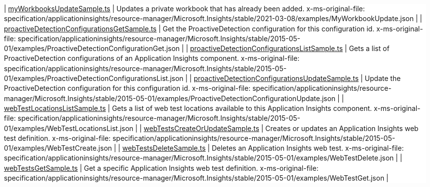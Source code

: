 | [myWorkbooksUpdateSample.ts][myworkbooksupdatesample]                                                         | Updates a private workbook that has already been added. x-ms-original-file: specification/applicationinsights/resource-manager/Microsoft.Insights/stable/2021-03-08/examples/MyWorkbookUpdate.json                                                                                                                                                                                                                                                                                                                                                                                                                                                      |
| [proactiveDetectionConfigurationsGetSample.ts][proactivedetectionconfigurationsgetsample]                     | Get the ProactiveDetection configuration for this configuration id. x-ms-original-file: specification/applicationinsights/resource-manager/Microsoft.Insights/stable/2015-05-01/examples/ProactiveDetectionConfigurationGet.json                                                                                                                                                                                                                                                                                                                                                                                                                        |
| [proactiveDetectionConfigurationsListSample.ts][proactivedetectionconfigurationslistsample]                   | Gets a list of ProactiveDetection configurations of an Application Insights component. x-ms-original-file: specification/applicationinsights/resource-manager/Microsoft.Insights/stable/2015-05-01/examples/ProactiveDetectionConfigurationsList.json                                                                                                                                                                                                                                                                                                                                                                                                   |
| [proactiveDetectionConfigurationsUpdateSample.ts][proactivedetectionconfigurationsupdatesample]               | Update the ProactiveDetection configuration for this configuration id. x-ms-original-file: specification/applicationinsights/resource-manager/Microsoft.Insights/stable/2015-05-01/examples/ProactiveDetectionConfigurationUpdate.json                                                                                                                                                                                                                                                                                                                                                                                                                  |
| [webTestLocationsListSample.ts][webtestlocationslistsample]                                                   | Gets a list of web test locations available to this Application Insights component. x-ms-original-file: specification/applicationinsights/resource-manager/Microsoft.Insights/stable/2015-05-01/examples/WebTestLocationsList.json                                                                                                                                                                                                                                                                                                                                                                                                                      |
| [webTestsCreateOrUpdateSample.ts][webtestscreateorupdatesample]                                               | Creates or updates an Application Insights web test definition. x-ms-original-file: specification/applicationinsights/resource-manager/Microsoft.Insights/stable/2015-05-01/examples/WebTestCreate.json                                                                                                                                                                                                                                                                                                                                                                                                                                                 |
| [webTestsDeleteSample.ts][webtestsdeletesample]                                                               | Deletes an Application Insights web test. x-ms-original-file: specification/applicationinsights/resource-manager/Microsoft.Insights/stable/2015-05-01/examples/WebTestDelete.json                                                                                                                                                                                                                                                                                                                                                                                                                                                                       |
| [webTestsGetSample.ts][webtestsgetsample]                                                                     | Get a specific Application Insights web test definition. x-ms-original-file: specification/applicationinsights/resource-manager/Microsoft.Insights/stable/2015-05-01/examples/WebTestGet.json                                                                                                                                                                                                                                                                                                                                                                                                                                                           |

[analyticsitemsdeletesample]: https://github.com/Azure/azure-sdk-for-js/blob/main/sdk/applicationinsights/arm-appinsights/samples/v5-beta/typescript/src/analyticsItemsDeleteSample.ts
[analyticsitemsgetsample]: https://github.com/Azure/azure-sdk-for-js/blob/main/sdk/applicationinsights/arm-appinsights/samples/v5-beta/typescript/src/analyticsItemsGetSample.ts
[analyticsitemslistsample]: https://github.com/Azure/azure-sdk-for-js/blob/main/sdk/applicationinsights/arm-appinsights/samples/v5-beta/typescript/src/analyticsItemsListSample.ts
[analyticsitemsputsample]: https://github.com/Azure/azure-sdk-for-js/blob/main/sdk/applicationinsights/arm-appinsights/samples/v5-beta/typescript/src/analyticsItemsPutSample.ts
[annotationscreatesample]: https://github.com/Azure/azure-sdk-for-js/blob/main/sdk/applicationinsights/arm-appinsights/samples/v5-beta/typescript/src/annotationsCreateSample.ts
[annotationsdeletesample]: https://github.com/Azure/azure-sdk-for-js/blob/main/sdk/applicationinsights/arm-appinsights/samples/v5-beta/typescript/src/annotationsDeleteSample.ts
[annotationsgetsample]: https://github.com/Azure/azure-sdk-for-js/blob/main/sdk/applicationinsights/arm-appinsights/samples/v5-beta/typescript/src/annotationsGetSample.ts
[annotationslistsample]: https://github.com/Azure/azure-sdk-for-js/blob/main/sdk/applicationinsights/arm-appinsights/samples/v5-beta/typescript/src/annotationsListSample.ts
[apikeyscreatesample]: https://github.com/Azure/azure-sdk-for-js/blob/main/sdk/applicationinsights/arm-appinsights/samples/v5-beta/typescript/src/apiKeysCreateSample.ts
[apikeysdeletesample]: https://github.com/Azure/azure-sdk-for-js/blob/main/sdk/applicationinsights/arm-appinsights/samples/v5-beta/typescript/src/apiKeysDeleteSample.ts
[apikeysgetsample]: https://github.com/Azure/azure-sdk-for-js/blob/main/sdk/applicationinsights/arm-appinsights/samples/v5-beta/typescript/src/apiKeysGetSample.ts
[apikeyslistsample]: https://github.com/Azure/azure-sdk-for-js/blob/main/sdk/applicationinsights/arm-appinsights/samples/v5-beta/typescript/src/apiKeysListSample.ts
[componentavailablefeaturesgetsample]: https://github.com/Azure/azure-sdk-for-js/blob/main/sdk/applicationinsights/arm-appinsights/samples/v5-beta/typescript/src/componentAvailableFeaturesGetSample.ts
[componentcurrentbillingfeaturesgetsample]: https://github.com/Azure/azure-sdk-for-js/blob/main/sdk/applicationinsights/arm-appinsights/samples/v5-beta/typescript/src/componentCurrentBillingFeaturesGetSample.ts
[componentcurrentbillingfeaturesupdatesample]: https://github.com/Azure/azure-sdk-for-js/blob/main/sdk/applicationinsights/arm-appinsights/samples/v5-beta/typescript/src/componentCurrentBillingFeaturesUpdateSample.ts
[componentfeaturecapabilitiesgetsample]: https://github.com/Azure/azure-sdk-for-js/blob/main/sdk/applicationinsights/arm-appinsights/samples/v5-beta/typescript/src/componentFeatureCapabilitiesGetSample.ts
[componentlinkedstorageaccountscreateandupdatesample]: https://github.com/Azure/azure-sdk-for-js/blob/main/sdk/applicationinsights/arm-appinsights/samples/v5-beta/typescript/src/componentLinkedStorageAccountsCreateAndUpdateSample.ts
[componentlinkedstorageaccountsdeletesample]: https://github.com/Azure/azure-sdk-for-js/blob/main/sdk/applicationinsights/arm-appinsights/samples/v5-beta/typescript/src/componentLinkedStorageAccountsDeleteSample.ts
[componentlinkedstorageaccountsgetsample]: https://github.com/Azure/azure-sdk-for-js/blob/main/sdk/applicationinsights/arm-appinsights/samples/v5-beta/typescript/src/componentLinkedStorageAccountsGetSample.ts
[componentlinkedstorageaccountsupdatesample]: https://github.com/Azure/azure-sdk-for-js/blob/main/sdk/applicationinsights/arm-appinsights/samples/v5-beta/typescript/src/componentLinkedStorageAccountsUpdateSample.ts
[componentquotastatusgetsample]: https://github.com/Azure/azure-sdk-for-js/blob/main/sdk/applicationinsights/arm-appinsights/samples/v5-beta/typescript/src/componentQuotaStatusGetSample.ts
[componentscreateorupdatesample]: https://github.com/Azure/azure-sdk-for-js/blob/main/sdk/applicationinsights/arm-appinsights/samples/v5-beta/typescript/src/componentsCreateOrUpdateSample.ts
[componentsdeletesample]: https://github.com/Azure/azure-sdk-for-js/blob/main/sdk/applicationinsights/arm-appinsights/samples/v5-beta/typescript/src/componentsDeleteSample.ts
[componentsgetpurgestatussample]: https://github.com/Azure/azure-sdk-for-js/blob/main/sdk/applicationinsights/arm-appinsights/samples/v5-beta/typescript/src/componentsGetPurgeStatusSample.ts
[componentsgetsample]: https://github.com/Azure/azure-sdk-for-js/blob/main/sdk/applicationinsights/arm-appinsights/samples/v5-beta/typescript/src/componentsGetSample.ts
[componentslistbyresourcegroupsample]: https://github.com/Azure/azure-sdk-for-js/blob/main/sdk/applicationinsights/arm-appinsights/samples/v5-beta/typescript/src/componentsListByResourceGroupSample.ts
[componentslistsample]: https://github.com/Azure/azure-sdk-for-js/blob/main/sdk/applicationinsights/arm-appinsights/samples/v5-beta/typescript/src/componentsListSample.ts
[componentspurgesample]: https://github.com/Azure/azure-sdk-for-js/blob/main/sdk/applicationinsights/arm-appinsights/samples/v5-beta/typescript/src/componentsPurgeSample.ts
[componentsupdatetagssample]: https://github.com/Azure/azure-sdk-for-js/blob/main/sdk/applicationinsights/arm-appinsights/samples/v5-beta/typescript/src/componentsUpdateTagsSample.ts
[exportconfigurationscreatesample]: https://github.com/Azure/azure-sdk-for-js/blob/main/sdk/applicationinsights/arm-appinsights/samples/v5-beta/typescript/src/exportConfigurationsCreateSample.ts
[exportconfigurationsdeletesample]: https://github.com/Azure/azure-sdk-for-js/blob/main/sdk/applicationinsights/arm-appinsights/samples/v5-beta/typescript/src/exportConfigurationsDeleteSample.ts
[exportconfigurationsgetsample]: https://github.com/Azure/azure-sdk-for-js/blob/main/sdk/applicationinsights/arm-appinsights/samples/v5-beta/typescript/src/exportConfigurationsGetSample.ts
[exportconfigurationslistsample]: https://github.com/Azure/azure-sdk-for-js/blob/main/sdk/applicationinsights/arm-appinsights/samples/v5-beta/typescript/src/exportConfigurationsListSample.ts
[exportconfigurationsupdatesample]: https://github.com/Azure/azure-sdk-for-js/blob/main/sdk/applicationinsights/arm-appinsights/samples/v5-beta/typescript/src/exportConfigurationsUpdateSample.ts
[favoritesaddsample]: https://github.com/Azure/azure-sdk-for-js/blob/main/sdk/applicationinsights/arm-appinsights/samples/v5-beta/typescript/src/favoritesAddSample.ts
[favoritesdeletesample]: https://github.com/Azure/azure-sdk-for-js/blob/main/sdk/applicationinsights/arm-appinsights/samples/v5-beta/typescript/src/favoritesDeleteSample.ts
[favoritesgetsample]: https://github.com/Azure/azure-sdk-for-js/blob/main/sdk/applicationinsights/arm-appinsights/samples/v5-beta/typescript/src/favoritesGetSample.ts
[favoriteslistsample]: https://github.com/Azure/azure-sdk-for-js/blob/main/sdk/applicationinsights/arm-appinsights/samples/v5-beta/typescript/src/favoritesListSample.ts
[favoritesupdatesample]: https://github.com/Azure/azure-sdk-for-js/blob/main/sdk/applicationinsights/arm-appinsights/samples/v5-beta/typescript/src/favoritesUpdateSample.ts
[livetokengetsample]: https://github.com/Azure/azure-sdk-for-js/blob/main/sdk/applicationinsights/arm-appinsights/samples/v5-beta/typescript/src/liveTokenGetSample.ts
[myworkbookscreateorupdatesample]: https://github.com/Azure/azure-sdk-for-js/blob/main/sdk/applicationinsights/arm-appinsights/samples/v5-beta/typescript/src/myWorkbooksCreateOrUpdateSample.ts
[myworkbooksdeletesample]: https://github.com/Azure/azure-sdk-for-js/blob/main/sdk/applicationinsights/arm-appinsights/samples/v5-beta/typescript/src/myWorkbooksDeleteSample.ts
[myworkbooksgetsample]: https://github.com/Azure/azure-sdk-for-js/blob/main/sdk/applicationinsights/arm-appinsights/samples/v5-beta/typescript/src/myWorkbooksGetSample.ts
[myworkbookslistbyresourcegroupsample]: https://github.com/Azure/azure-sdk-for-js/blob/main/sdk/applicationinsights/arm-appinsights/samples/v5-beta/typescript/src/myWorkbooksListByResourceGroupSample.ts
[myworkbookslistbysubscriptionsample]: https://github.com/Azure/azure-sdk-for-js/blob/main/sdk/applicationinsights/arm-appinsights/samples/v5-beta/typescript/src/myWorkbooksListBySubscriptionSample.ts
[myworkbooksupdatesample]: https://github.com/Azure/azure-sdk-for-js/blob/main/sdk/applicationinsights/arm-appinsights/samples/v5-beta/typescript/src/myWorkbooksUpdateSample.ts
[proactivedetectionconfigurationsgetsample]: https://github.com/Azure/azure-sdk-for-js/blob/main/sdk/applicationinsights/arm-appinsights/samples/v5-beta/typescript/src/proactiveDetectionConfigurationsGetSample.ts
[proactivedetectionconfigurationslistsample]: https://github.com/Azure/azure-sdk-for-js/blob/main/sdk/applicationinsights/arm-appinsights/samples/v5-beta/typescript/src/proactiveDetectionConfigurationsListSample.ts
[proactivedetectionconfigurationsupdatesample]: https://github.com/Azure/azure-sdk-for-js/blob/main/sdk/applicationinsights/arm-appinsights/samples/v5-beta/typescript/src/proactiveDetectionConfigurationsUpdateSample.ts
[webtestlocationslistsample]: https://github.com/Azure/azure-sdk-for-js/blob/main/sdk/applicationinsights/arm-appinsights/samples/v5-beta/typescript/src/webTestLocationsListSample.ts
[webtestscreateorupdatesample]: https://github.com/Azure/azure-sdk-for-js/blob/main/sdk/applicationinsights/arm-appinsights/samples/v5-beta/typescript/src/webTestsCreateOrUpdateSample.ts
[webtestsdeletesample]: https://github.com/Azure/azure-sdk-for-js/blob/main/sdk/applicationinsights/arm-appinsights/samples/v5-beta/typescript/src/webTestsDeleteSample.ts
[webtestsgetsample]: https://github.com/Azure/azure-sdk-for-js/blob/main/sdk/applicationinsights/arm-appinsights/samples/v5-beta/typescript/src/webTestsGetSample.ts
[webtestslistbycomponentsample]: https://github.com/Azure/azure-sdk-for-js/blob/main/sdk/applicationinsights/arm-appinsights/samples/v5-beta/typescript/src/webTestsListByComponentSample.ts
[webtestslistbyresourcegroupsample]: https://github.com/Azure/azure-sdk-for-js/blob/main/sdk/applicationinsights/arm-appinsights/samples/v5-beta/typescript/src/webTestsListByResourceGroupSample.ts
[webtestslistsample]: https://github.com/Azure/azure-sdk-for-js/blob/main/sdk/applicationinsights/arm-appinsights/samples/v5-beta/typescript/src/webTestsListSample.ts
[webtestsupdatetagssample]: https://github.com/Azure/azure-sdk-for-js/blob/main/sdk/applicationinsights/arm-appinsights/samples/v5-beta/typescript/src/webTestsUpdateTagsSample.ts
[workitemconfigurationscreatesample]: https://github.com/Azure/azure-sdk-for-js/blob/main/sdk/applicationinsights/arm-appinsights/samples/v5-beta/typescript/src/workItemConfigurationsCreateSample.ts
[workitemconfigurationsdeletesample]: https://github.com/Azure/azure-sdk-for-js/blob/main/sdk/applicationinsights/arm-appinsights/samples/v5-beta/typescript/src/workItemConfigurationsDeleteSample.ts
[workitemconfigurationsgetdefaultsample]: https://github.com/Azure/azure-sdk-for-js/blob/main/sdk/applicationinsights/arm-appinsights/samples/v5-beta/typescript/src/workItemConfigurationsGetDefaultSample.ts
[workitemconfigurationsgetitemsample]: https://github.com/Azure/azure-sdk-for-js/blob/main/sdk/applicationinsights/arm-appinsights/samples/v5-beta/typescript/src/workItemConfigurationsGetItemSample.ts
[workitemconfigurationslistsample]: https://github.com/Azure/azure-sdk-for-js/blob/main/sdk/applicationinsights/arm-appinsights/samples/v5-beta/typescript/src/workItemConfigurationsListSample.ts
[workitemconfigurationsupdateitemsample]: https://github.com/Azure/azure-sdk-for-js/blob/main/sdk/applicationinsights/arm-appinsights/samples/v5-beta/typescript/src/workItemConfigurationsUpdateItemSample.ts
[workbooktemplatescreateorupdatesample]: https://github.com/Azure/azure-sdk-for-js/blob/main/sdk/applicationinsights/arm-appinsights/samples/v5-beta/typescript/src/workbookTemplatesCreateOrUpdateSample.ts
[workbooktemplatesdeletesample]: https://github.com/Azure/azure-sdk-for-js/blob/main/sdk/applicationinsights/arm-appinsights/samples/v5-beta/typescript/src/workbookTemplatesDeleteSample.ts
[workbooktemplatesgetsample]: https://github.com/Azure/azure-sdk-for-js/blob/main/sdk/applicationinsights/arm-appinsights/samples/v5-beta/typescript/src/workbookTemplatesGetSample.ts
[workbooktemplateslistbyresourcegroupsample]: https://github.com/Azure/azure-sdk-for-js/blob/main/sdk/applicationinsights/arm-appinsights/samples/v5-beta/typescript/src/workbookTemplatesListByResourceGroupSample.ts
[workbooktemplatesupdatesample]: https://github.com/Azure/azure-sdk-for-js/blob/main/sdk/applicationinsights/arm-appinsights/samples/v5-beta/typescript/src/workbookTemplatesUpdateSample.ts
[workbookscreateorupdatesample]: https://github.com/Azure/azure-sdk-for-js/blob/main/sdk/applicationinsights/arm-appinsights/samples/v5-beta/typescript/src/workbooksCreateOrUpdateSample.ts
[workbooksdeletesample]: https://github.com/Azure/azure-sdk-for-js/blob/main/sdk/applicationinsights/arm-appinsights/samples/v5-beta/typescript/src/workbooksDeleteSample.ts
[workbooksgetsample]: https://github.com/Azure/azure-sdk-for-js/blob/main/sdk/applicationinsights/arm-appinsights/samples/v5-beta/typescript/src/workbooksGetSample.ts
[workbookslistbyresourcegroupsample]: https://github.com/Azure/azure-sdk-for-js/blob/main/sdk/applicationinsights/arm-appinsights/samples/v5-beta/typescript/src/workbooksListByResourceGroupSample.ts
[workbookslistbysubscriptionsample]: https://github.com/Azure/azure-sdk-for-js/blob/main/sdk/applicationinsights/arm-appinsights/samples/v5-beta/typescript/src/workbooksListBySubscriptionSample.ts
[workbooksrevisiongetsample]: https://github.com/Azure/azure-sdk-for-js/blob/main/sdk/applicationinsights/arm-appinsights/samples/v5-beta/typescript/src/workbooksRevisionGetSample.ts
[workbooksrevisionslistsample]: https://github.com/Azure/azure-sdk-for-js/blob/main/sdk/applicationinsights/arm-appinsights/samples/v5-beta/typescript/src/workbooksRevisionsListSample.ts
[workbooksupdatesample]: https://github.com/Azure/azure-sdk-for-js/blob/main/sdk/applicationinsights/arm-appinsights/samples/v5-beta/typescript/src/workbooksUpdateSample.ts
[apiref]: https://learn.microsoft.com/javascript/api/@azure/arm-appinsights?view=azure-node-preview
[freesub]: https://azure.microsoft.com/free/
[package]: https://github.com/Azure/azure-sdk-for-js/tree/main/sdk/applicationinsights/arm-appinsights/README.md
[typescript]: https://www.typescriptlang.org/docs/home.html